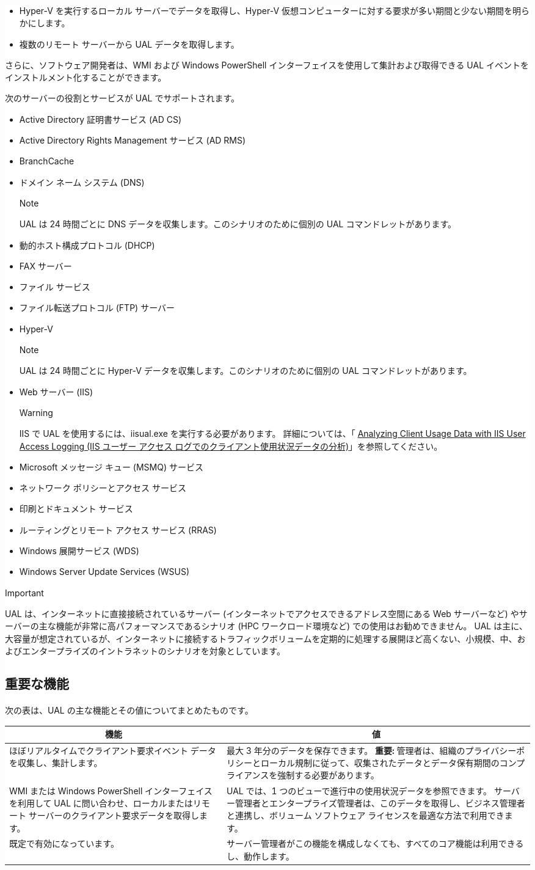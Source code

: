 -   Hyper-V を実行するローカル サーバーでデータを取得し、Hyper-V 仮想コンピューターに対する要求が多い期間と少ない期間を明らかにします。  
  
-   複数のリモート サーバーから UAL データを取得します。  
  
さらに、ソフトウェア開発者は、WMI および Windows PowerShell インターフェイスを使用して集計および取得できる UAL イベントをインストルメント化することができます。  
  
次のサーバーの役割とサービスが UAL でサポートされます。  
  
-   Active Directory 証明書サービス (AD CS)  
  
-   Active Directory Rights Management サービス (AD RMS)  
  
-   BranchCache  
  
-   ドメイン ネーム システム (DNS)  
  
    > [!NOTE]  
    > UAL は 24 時間ごとに DNS データを収集します。このシナリオのために個別の UAL コマンドレットがあります。  
  
-   動的ホスト構成プロトコル (DHCP)  
  
-   FAX サーバー  
  
-   ファイル サービス  
  
-   ファイル転送プロトコル (FTP) サーバー  
  
-   Hyper-V  
  
    > [!NOTE]  
    > UAL は 24 時間ごとに Hyper-V データを収集します。このシナリオのために個別の UAL コマンドレットがあります。  
  
-   Web サーバー (IIS)  
  
    > [!WARNING]  
    > IIS で UAL を使用するには、iisual.exe を実行する必要があります。 詳細については、「 [Analyzing Client Usage Data with IIS User Access Logging (IIS ユーザー アクセス ログでのクライアント使用状況データの分析)](http://www.iis.net/learn/manage/configuring-security/analyzing-client-usage-data-with-iis-user-access-logging)」を参照してください。  
  
-   Microsoft メッセージ キュー (MSMQ) サービス  
  
-   ネットワーク ポリシーとアクセス サービス  
  
-   印刷とドキュメント サービス  
  
-   ルーティングとリモート アクセス サービス (RRAS)  
  
-   Windows 展開サービス (WDS)  
  
-   Windows Server Update Services (WSUS)  
  
> [!IMPORTANT]  
> UAL は、インターネットに直接接続されているサーバー (インターネットでアクセスできるアドレス空間にある Web サーバーなど) やサーバーの主な機能が非常に高パフォーマンスであるシナリオ (HPC ワークロード環境など) での使用はお勧めできません。 UAL は主に、大容量が想定されているが、インターネットに接続するトラフィックボリュームを定期的に処理する展開ほど高くない、小規模、中、およびエンタープライズのイントラネットのシナリオを対象としています。  
  
## <a name="BKMK_NEW"></a>重要な機能  
次の表は、UAL の主な機能とその値についてまとめたものです。  
  
|機能|値|  
|-----------------|---------|  
|ほぼリアルタイムでクライアント要求イベント データを収集し、集計します。|最大 3 年分のデータを保存できます。 **重要:** 管理者は、組織のプライバシーポリシーとローカル規制に従って、収集されたデータとデータ保有期間のコンプライアンスを強制する必要があります。|  
|WMI または Windows PowerShell インターフェイスを利用して UAL に問い合わせ、ローカルまたはリモート サーバーのクライアント要求データを取得します。|UAL では、1 つのビューで進行中の使用状況データを参照できます。 サーバー管理者とエンタープライズ管理者は、このデータを取得し、ビジネス管理者と連携し、ボリューム ソフトウェア ライセンスを最適な方法で利用できます。|  
|既定で有効になっています。|サーバー管理者がこの機能を構成しなくても、すべてのコア機能は利用できるし、動作します。|  
  